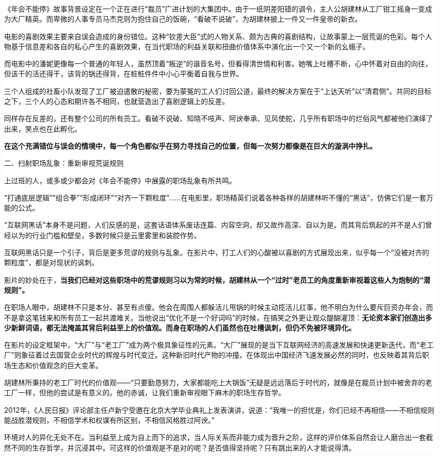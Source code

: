 

《年会不能停》故事背景设定在一个正在进行“裁员”广进计划的大集团中。由于一纸阴差阳错的调令，主人公胡建林从工厂钳工摇身一变成为大厂精英。而卑微的人事专员马杰克则为抱住自己的饭碗，“看破不说破”，为胡建林披上一件又一件皇帝的新衣。



电影的喜剧效果主要来自误会造成的身份错位。这种“钦差大臣”式的人物关系、颇为古典的喜剧结构，让故事蒙上一层荒诞的色彩。每个人物基于信息差和各自的私心产生的喜剧效果，在当代职场的利益关联和扭曲价值体系中演化出一个又一个新的幺蛾子。



而电影中的潘妮更像每一个普通的年轻人，虽然顶着“叛逆”的谐音名号，但看得清世情和利害。她嘴上吐槽不断，心中怀着对自由的向往，但该干的活还得干，该背的锅还得背，在桩桩件件中小心平衡着自我与世界。



三个人组成的社畜小队发现了工厂被迫遣散的秘密，要为蒙冤的工人们讨回公道，最终的解决方案在于“上达天听”以“清君侧”。共同的目标之下，三个人的心态和期许各不相同，也就营造出了喜剧逻辑上的反差。



同样存在反差的，还有整个公司的所有员工。看破不说破、知晓不吱声、阿谀奉承、见风使舵，几乎所有职场中的烂俗风气都被他们演绎了出来，笑点也在此孵化。



**在这个充满错位与误会的情境中，每一个角色都似乎在努力寻找自己的位置，但每一次努力都像是在巨大的漩涡中挣扎。**



二、扫射职场乱象：‍‍‍‍‍重新审视荒诞规则



上过班的人，或多或少都会对《年会不能停》中展露的职场乱象有所共鸣。



“打通底层逻辑”“组合拳”“形成闭环”“对齐一下颗粒度”……在电影里，职场精英们说着各种各样的胡建林听不懂的“黑话”，仿佛它们是一套万能的公式。



“互联网黑话”本身不是问题，人们反感的是，这套话语体系废话连篇、内容空洞，却又故作高深、自以为是。而其背后筑起的并不是人们曾经以为的行业门槛和壁垒，多数时候只是云里雾里和装腔作势。



互联网黑话只是一个引子，背后是更多荒谬的规则与乱象。在影片中，打工人们的心酸被以喜剧的方式展现出来，似乎每一个“没被对齐的颗粒度”，都是对现状的讽刺。



影片的妙处在于，**当我们已经对这些职场中的荒谬规则习以为常的时候，胡建林从一个“过时”老员工的角度重新审视着这些人为炮制的“潜规则”。**



在职场人眼中，胡建林不只是本分、甚至有点傻。他会在周围人都躲活儿甩锅的时候主动揽活儿扛事，他不明白为什么要斥巨资办年会，而不是拿这笔钱来和所有员工一起共渡难关。当他说出“优化不是一个好词吗”的时候，在搞笑之外更让观众醍醐灌顶：**无论资本家们创造出多少新鲜词语，都无法掩盖其背后利益至上的价值观。而身在职场的人们虽然也在吐槽讽刺，但仍不免被环境异化。**



在影片的设定框架中，“大厂”与“老工厂”成为两个极具象征性的元素。“大厂”展现的是当下互联网经济的高速发展和快速更新迭代，而“老工厂”则象征着过去国营企业时代的辉煌与时代变迁。这种新旧时代产物的冲撞，在体现出中国经济飞速发展必然的同时，也反映着其背后职场生态和价值观念的巨大变革。



胡建林所秉持的老工厂时代的价值观——“只要勤恳努力，大家都能吃上大锅饭”无疑是远远落后于时代的，就像是在裁员计划中被舍弃的老工厂一样，但他的尝试是有意义的。他的赤诚，让我们重新审视眼下麻木的职场生存哲学。



2012年，《人民日报》评论部主任卢新宁受邀在北京大学毕业典礼上发表演讲，说道：“我唯一的担忧是，你们已经不再相信——不相信规则能战胜潜规则，不相信学术和权谋有所区别，不相信风格胜过阿谀。”



环境对人的异化无处不在。当利益至上成为自上而下的追求，当人际关系而非能力成为晋升之阶，这样的评价体系自然会让人磨合出一套截然不同的生存哲学，并沉浸其中。可这样的价值观是不是对的呢？是否值得坚持呢？只有跳出来的人才能说得清。
